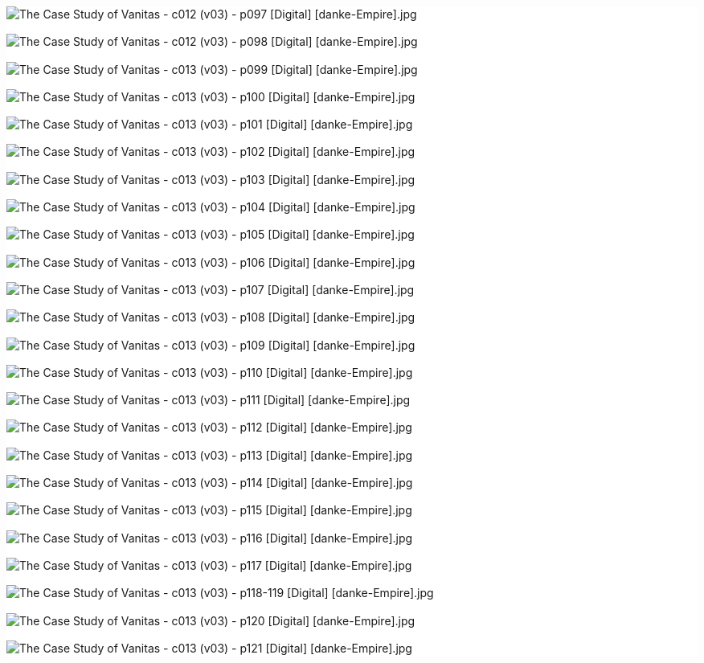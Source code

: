 ![The Case Study of Vanitas - c012 (v03) - p097 [Digital] [danke-Empire].jpg](https://wx1.sinaimg.cn/large/6a9fdecagy1flwsnf5g11j20p011iacs.jpg)

![The Case Study of Vanitas - c012 (v03) - p098 [Digital] [danke-Empire].jpg](https://wx1.sinaimg.cn/large/6a9fdecagy1flwsni4h4dj20p011iq80.jpg)

![The Case Study of Vanitas - c013 (v03) - p099 [Digital] [danke-Empire].jpg](https://wx1.sinaimg.cn/large/6a9fdecagy1flwsnm69g1j20p011idun.jpg)

![The Case Study of Vanitas - c013 (v03) - p100 [Digital] [danke-Empire].jpg](https://wx1.sinaimg.cn/large/6a9fdecagy1flwsnpp2fkj20p011itrt.jpg)

![The Case Study of Vanitas - c013 (v03) - p101 [Digital] [danke-Empire].jpg](https://wx1.sinaimg.cn/large/6a9fdecagy1flwsntmwvqj20p011itpg.jpg)

![The Case Study of Vanitas - c013 (v03) - p102 [Digital] [danke-Empire].jpg](https://wx1.sinaimg.cn/large/6a9fdecagy1flwsnxcvyuj20p011iapb.jpg)

![The Case Study of Vanitas - c013 (v03) - p103 [Digital] [danke-Empire].jpg](https://wx1.sinaimg.cn/large/6a9fdecagy1flwso0t5mxj20p011iakz.jpg)

![The Case Study of Vanitas - c013 (v03) - p104 [Digital] [danke-Empire].jpg](https://wx1.sinaimg.cn/large/6a9fdecagy1flwso44q1wj20p011ik2n.jpg)

![The Case Study of Vanitas - c013 (v03) - p105 [Digital] [danke-Empire].jpg](https://wx1.sinaimg.cn/large/6a9fdecagy1flwso7mg3bj20p011idtc.jpg)

![The Case Study of Vanitas - c013 (v03) - p106 [Digital] [danke-Empire].jpg](https://wx1.sinaimg.cn/large/6a9fdecagy1flwsob3ygej20p011itm2.jpg)

![The Case Study of Vanitas - c013 (v03) - p107 [Digital] [danke-Empire].jpg](https://wx1.sinaimg.cn/large/6a9fdecagy1flwsoehd28j20p011iwrr.jpg)

![The Case Study of Vanitas - c013 (v03) - p108 [Digital] [danke-Empire].jpg](https://wx1.sinaimg.cn/large/6a9fdecagy1flwsoi4ec4j20p011i4bc.jpg)

![The Case Study of Vanitas - c013 (v03) - p109 [Digital] [danke-Empire].jpg](https://wx1.sinaimg.cn/large/6a9fdecagy1flwsoldn9cj20p011i150.jpg)

![The Case Study of Vanitas - c013 (v03) - p110 [Digital] [danke-Empire].jpg](https://wx1.sinaimg.cn/large/6a9fdecagy1flwsoomztoj20p011iano.jpg)

![The Case Study of Vanitas - c013 (v03) - p111 [Digital] [danke-Empire].jpg](https://wx1.sinaimg.cn/large/6a9fdecagy1flwsos2byqj20p011iwoi.jpg)

![The Case Study of Vanitas - c013 (v03) - p112 [Digital] [danke-Empire].jpg](https://wx1.sinaimg.cn/large/6a9fdecagy1flwsow6weyj20p011itnh.jpg)

![The Case Study of Vanitas - c013 (v03) - p113 [Digital] [danke-Empire].jpg](https://wx1.sinaimg.cn/large/6a9fdecagy1flwsozfe12j20p011iajt.jpg)

![The Case Study of Vanitas - c013 (v03) - p114 [Digital] [danke-Empire].jpg](https://wx1.sinaimg.cn/large/6a9fdecagy1flwsp3ad8vj20p011iwp1.jpg)

![The Case Study of Vanitas - c013 (v03) - p115 [Digital] [danke-Empire].jpg](https://wx1.sinaimg.cn/large/6a9fdecagy1flwsp6eq4gj20p011igxb.jpg)

![The Case Study of Vanitas - c013 (v03) - p116 [Digital] [danke-Empire].jpg](https://wx1.sinaimg.cn/large/6a9fdecagy1flwsp9s33yj20p011igxo.jpg)

![The Case Study of Vanitas - c013 (v03) - p117 [Digital] [danke-Empire].jpg](https://wx1.sinaimg.cn/large/6a9fdecagy1flwspcpl0dj20p011idpb.jpg)

![The Case Study of Vanitas - c013 (v03) - p118-119 [Digital] [danke-Empire].jpg](https://wx1.sinaimg.cn/large/6a9fdecagy1flwspgtdv4j21e011ib29.jpg)

![The Case Study of Vanitas - c013 (v03) - p120 [Digital] [danke-Empire].jpg](https://wx1.sinaimg.cn/large/6a9fdecagy1flwspknrlij20p011iap5.jpg)

![The Case Study of Vanitas - c013 (v03) - p121 [Digital] [danke-Empire].jpg](https://wx1.sinaimg.cn/large/6a9fdecagy1flwspnsd6jj20p011itfx.jpg)
